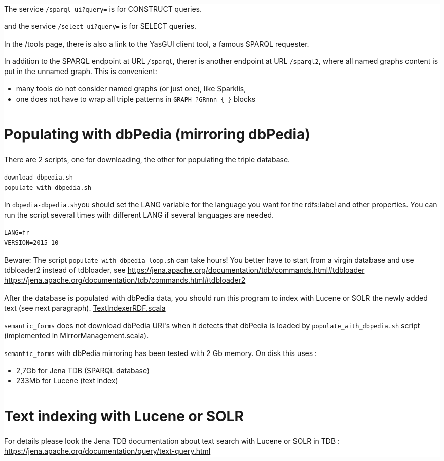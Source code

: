 The service
<code>/sparql-ui?query=</code>
is for CONSTRUCT queries.

and the service
<code>/select-ui?query=</code>
is for SELECT queries.

In the /tools page, there is also a link to the YasGUI client tool, a famous SPARQL requester.

In addition to the SPARQL endpoint at URL `/sparql`, therer is another endpoint at URL `/sparql2`, where all named graphs content is put in the unnamed graph. This is convenient:

- many tools do not consider named graphs (or just one), like Sparklis,
- one does not have to wrap all triple patterns in `GRAPH ?GRnnn { }` blocks

# Populating with dbPedia (mirroring dbPedia)

There are 2 scripts, one for downloading, the other for populating the triple database.

    download-dbpedia.sh
    populate_with_dbpedia.sh

In `dbpedia-dbpedia.sh`you should set the LANG variable for the language you want for the rdfs:label and other properties. You can run the script several times with different LANG if several languages are needed.

    LANG=fr
    VERSION=2015-10

Beware: The script `populate_with_dbpedia_loop.sh` can take hours! You better have to start from a virgin database and use tdbloader2 instead of tdbloader, see 
https://jena.apache.org/documentation/tdb/commands.html#tdbloader
https://jena.apache.org/documentation/tdb/commands.html#tdbloader2


After the database is populated with dbPedia data, you should run this program to index with Lucene or SOLR the newly added text (see next paragraph).
[TextIndexerRDF.scala](https://github.com/jmvanel/semantic_forms/blob/master/scala/forms/src/main/scala/deductions/runtime/jena/lucene/TextIndexerRDF.scala)

`semantic_forms` does not download dbPedia URI's when it detects that dbPedia is loaded by `populate_with_dbpedia.sh` script
(implemented in [MirrorManagement.scala](https://github.com/jmvanel/semantic_forms/scala/forms/src/main/scala/deductions/runtime/sparql_cache/MirrorManagement.scala)).

`semantic_forms` with dbPedia mirroring has been tested with 2 Gb memory.
On disk this uses :

- 2,7Gb for Jena TDB (SPARQL database)
- 233Mb for Lucene (text index)

# Text indexing with Lucene or SOLR

For details please look the Jena TDB documentation about text search with Lucene or SOLR in TDB :
https://jena.apache.org/documentation/query/text-query.html
